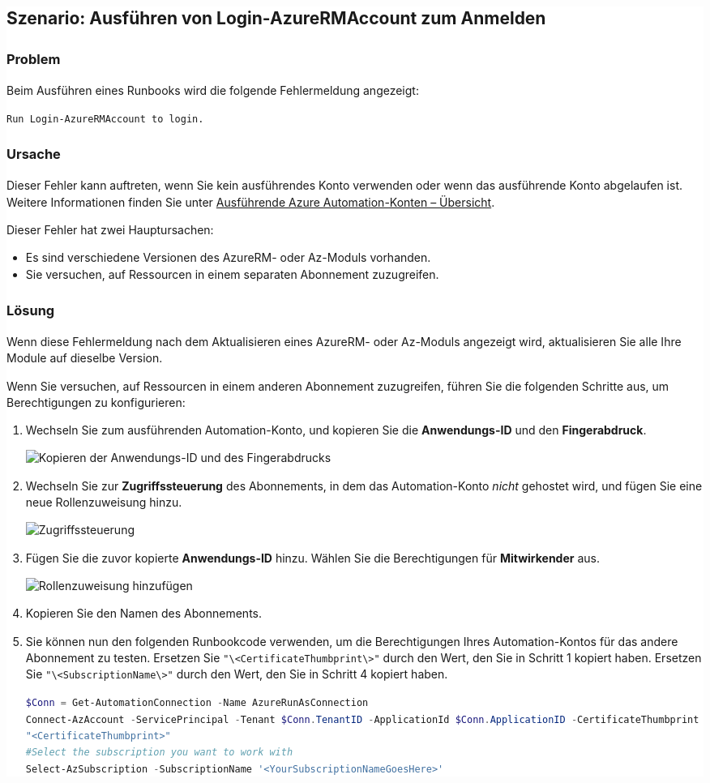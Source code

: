 ## <a name="scenario-run-login-azurermaccount-to-log-in"></a><a name="login-azurerm"></a>Szenario: Ausführen von Login-AzureRMAccount zum Anmelden

### <a name="issue"></a>Problem

Beim Ausführen eines Runbooks wird die folgende Fehlermeldung angezeigt:

```error
Run Login-AzureRMAccount to login.
```

### <a name="cause"></a>Ursache

Dieser Fehler kann auftreten, wenn Sie kein ausführendes Konto verwenden oder wenn das ausführende Konto abgelaufen ist. Weitere Informationen finden Sie unter [Ausführende Azure Automation-Konten – Übersicht](../automation-security-overview.md#run-as-accounts).

Dieser Fehler hat zwei Hauptursachen:

* Es sind verschiedene Versionen des AzureRM- oder Az-Moduls vorhanden.
* Sie versuchen, auf Ressourcen in einem separaten Abonnement zuzugreifen.

### <a name="resolution"></a>Lösung

Wenn diese Fehlermeldung nach dem Aktualisieren eines AzureRM- oder Az-Moduls angezeigt wird, aktualisieren Sie alle Ihre Module auf dieselbe Version.

Wenn Sie versuchen, auf Ressourcen in einem anderen Abonnement zuzugreifen, führen Sie die folgenden Schritte aus, um Berechtigungen zu konfigurieren:

1. Wechseln Sie zum ausführenden Automation-Konto, und kopieren Sie die **Anwendungs-ID** und den **Fingerabdruck**.

    ![Kopieren der Anwendungs-ID und des Fingerabdrucks](../media/troubleshoot-runbooks/collect-app-id.png)

1. Wechseln Sie zur **Zugriffssteuerung** des Abonnements, in dem das Automation-Konto *nicht* gehostet wird, und fügen Sie eine neue Rollenzuweisung hinzu.

    ![Zugriffssteuerung](../media/troubleshoot-runbooks/access-control.png)

1. Fügen Sie die zuvor kopierte **Anwendungs-ID** hinzu. Wählen Sie die Berechtigungen für **Mitwirkender** aus.

    ![Rollenzuweisung hinzufügen](../media/troubleshoot-runbooks/add-role-assignment.png)

1. Kopieren Sie den Namen des Abonnements.

1. Sie können nun den folgenden Runbookcode verwenden, um die Berechtigungen Ihres Automation-Kontos für das andere Abonnement zu testen. Ersetzen Sie `"\<CertificateThumbprint\>"` durch den Wert, den Sie in Schritt 1 kopiert haben. Ersetzen Sie `"\<SubscriptionName\>"` durch den Wert, den Sie in Schritt 4 kopiert haben.

    ```powershell
    $Conn = Get-AutomationConnection -Name AzureRunAsConnection
    Connect-AzAccount -ServicePrincipal -Tenant $Conn.TenantID -ApplicationId $Conn.ApplicationID -CertificateThumbprint "<CertificateThumbprint>"
    #Select the subscription you want to work with
    Select-AzSubscription -SubscriptionName '<YourSubscriptionNameGoesHere>'
